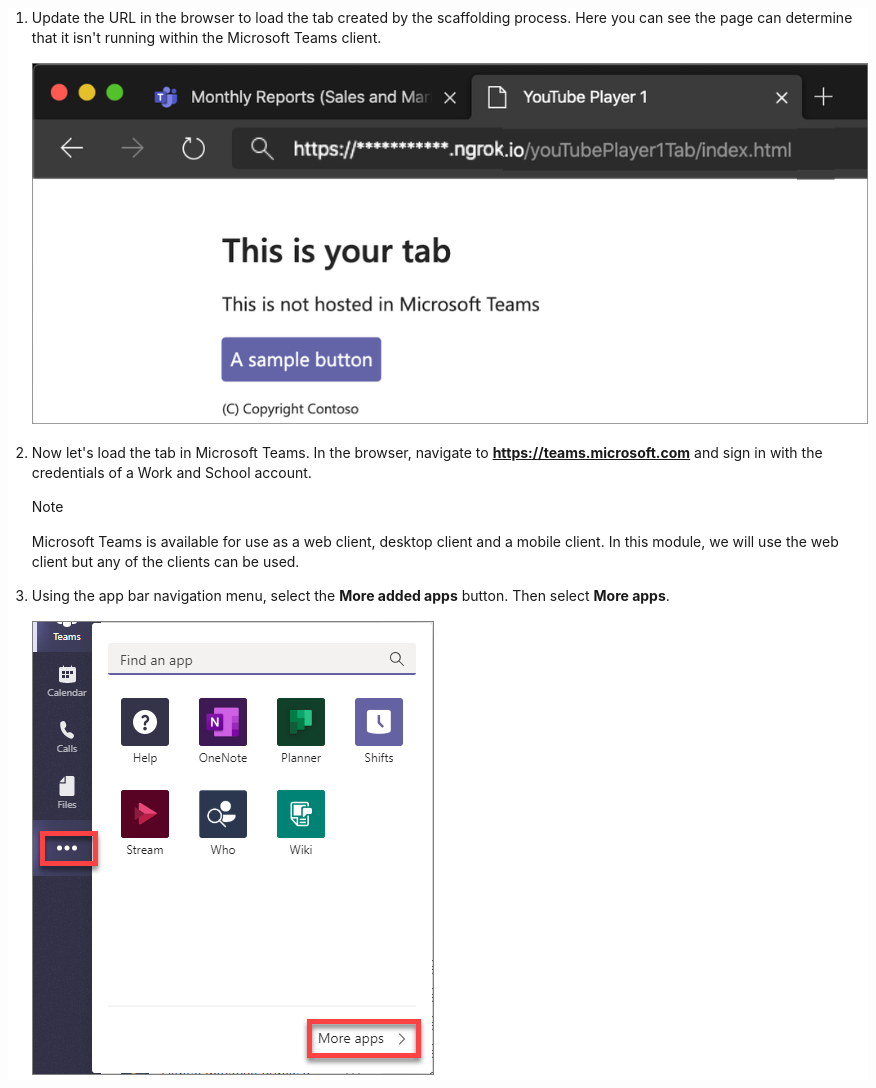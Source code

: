 1. Update the URL in the browser to load the tab created by the scaffolding process. Here you can see the page can determine that it isn't running within the Microsoft Teams client.

    ![Screenshot of the local web app hosting the Teams tab project with the tab loaded](../Linked_Image_Files/Task_Modules/03-yo-teams-04.png)

1. Now let's load the tab in Microsoft Teams. In the browser, navigate to **https://teams.microsoft.com** and sign in with the credentials of a Work and School account.

    > [!NOTE]
    > Microsoft Teams is available for use as a web client, desktop client and a mobile client. In this module, we will use the web client but any of the clients can be used.

1. Using the app bar navigation menu, select the **More added apps** button. Then select **More apps**.

    ![Screenshot of More added apps dialog in Microsoft Teams](../Linked_Image_Files/Task_Modules/03-yo-teams-05.png)
